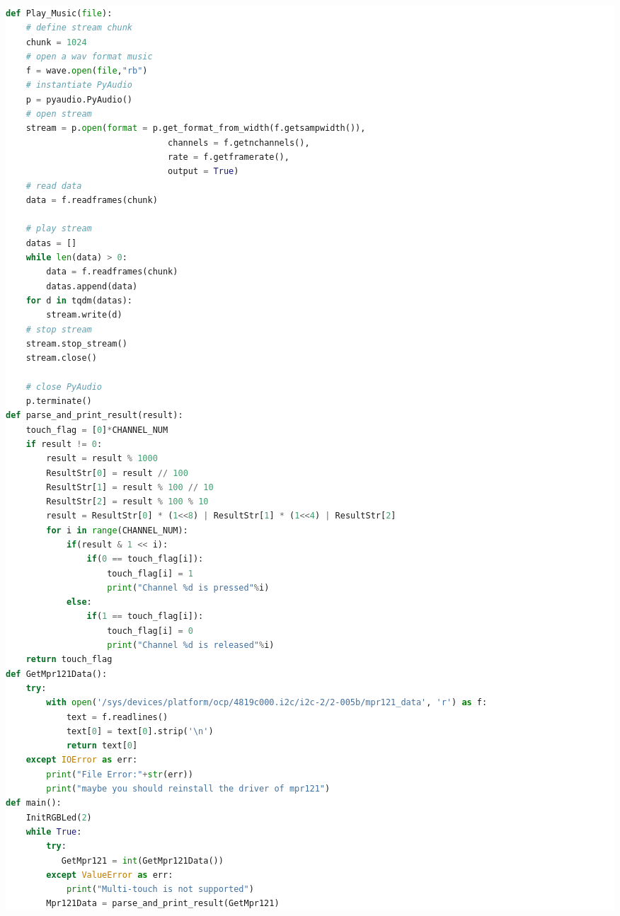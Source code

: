 ```python
def Play_Music(file):
    # define stream chunk
    chunk = 1024
    # open a wav format music
    f = wave.open(file,"rb")
    # instantiate PyAudio
    p = pyaudio.PyAudio()
    # open stream
    stream = p.open(format = p.get_format_from_width(f.getsampwidth()),
                                channels = f.getnchannels(),
                                rate = f.getframerate(),
                                output = True)
    # read data
    data = f.readframes(chunk)

    # play stream
    datas = []
    while len(data) > 0:
        data = f.readframes(chunk)
        datas.append(data)
    for d in tqdm(datas):
        stream.write(d)
    # stop stream
    stream.stop_stream()
    stream.close()

    # close PyAudio
    p.terminate()
def parse_and_print_result(result):
    touch_flag = [0]*CHANNEL_NUM
    if result != 0:
        result = result % 1000 
        ResultStr[0] = result // 100
        ResultStr[1] = result % 100 // 10
        ResultStr[2] = result % 100 % 10
        result = ResultStr[0] * (1<<8) | ResultStr[1] * (1<<4) | ResultStr[2]
        for i in range(CHANNEL_NUM):
            if(result & 1 << i):
                if(0 == touch_flag[i]):
                    touch_flag[i] = 1
                    print("Channel %d is pressed"%i)
            else:
                if(1 == touch_flag[i]):
                    touch_flag[i] = 0
                    print("Channel %d is released"%i)
    return touch_flag
def GetMpr121Data():
    try:
        with open('/sys/devices/platform/ocp/4819c000.i2c/i2c-2/2-005b/mpr121_data', 'r') as f:
            text = f.readlines()
            text[0] = text[0].strip('\n')
            return text[0]
    except IOError as err:
        print("File Error:"+str(err))
        print("maybe you should reinstall the driver of mpr121")    
def main():
    InitRGBLed(2)
    while True:
        try:
           GetMpr121 = int(GetMpr121Data())
        except ValueError as err:
            print("Multi-touch is not supported")
        Mpr121Data = parse_and_print_result(GetMpr121)
```